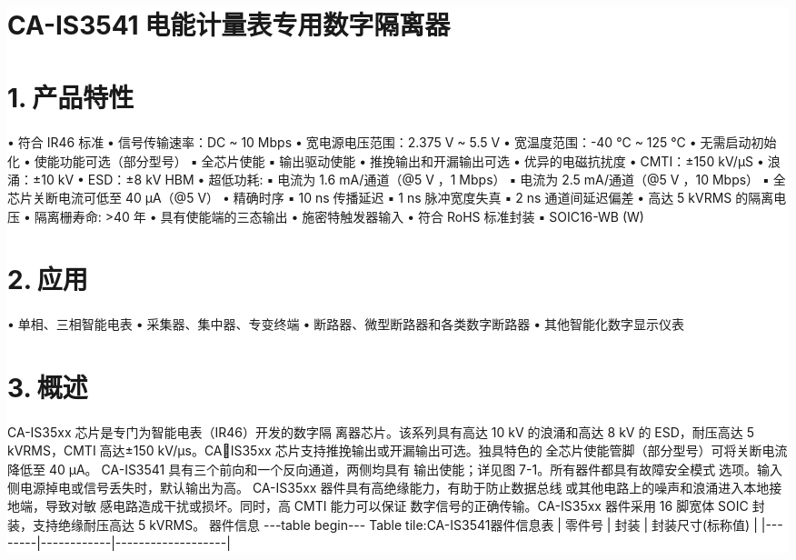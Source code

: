 #  CA-IS3541 电能计量表专用数字隔离器


#  1. 产品特性
• 符合 IR46 标准
• 信号传输速率：DC ~ 10 Mbps
• 宽电源电压范围：2.375 V ~ 5.5 V
• 宽温度范围：-40 °C ~ 125 °C
• 无需启动初始化
• 使能功能可选（部分型号）
▪ 全芯片使能
▪ 输出驱动使能
• 推挽输出和开漏输出可选
• 优异的电磁抗扰度
• CMTI：±150 kV/µS
• 浪涌：±10 kV
• ESD：±8 kV HBM
• 超低功耗: 
▪ 电流为 1.6 mA/通道（@5 V ，1 Mbps）
▪ 电流为 2.5 mA/通道（@5 V ，10 Mbps）
▪ 全芯片关断电流可低至 40 µA（@5 V）
• 精确时序
▪ 10 ns 传播延迟
▪ 1 ns 脉冲宽度失真
▪ 2 ns 通道间延迟偏差
• 高达 5 kVRMS 的隔离电压
• 隔离栅寿命: >40 年
• 具有使能端的三态输出
• 施密特触发器输入
• 符合 RoHS 标准封装
▪ SOIC16-WB (W)


# 2. 应用
• 单相、三相智能电表
• 采集器、集中器、专变终端
• 断路器、微型断路器和各类数字断路器
• 其他智能化数字显示仪表


# 3. 概述
CA-IS35xx 芯片是专门为智能电表（IR46）开发的数字隔
离器芯片。该系列具有高达 10 kV 的浪涌和高达 8 kV 的
ESD，耐压高达 5 kVRMS，CMTI 高达±150 kV/µs。CAIS35xx 芯片支持推挽输出或开漏输出可选。独具特色的
全芯片使能管脚（部分型号）可将关断电流降低至 40
µA。
CA-IS3541 具有三个前向和一个反向通道，两侧均具有
输出使能；详见图 7-1。所有器件都具有故障安全模式
选项。输入侧电源掉电或信号丢失时，默认输出为高。
CA-IS35xx 器件具有高绝缘能力，有助于防止数据总线
或其他电路上的噪声和浪涌进入本地接地端，导致对敏
感电路造成干扰或损坏。同时，高 CMTI 能力可以保证
数字信号的正确传输。CA-IS35xx 器件采用 16 脚宽体
SOIC 封装，支持绝缘耐压高达 5 kVRMS。
器件信息
---table begin---
Table tile:CA-IS3541器件信息表
| 零件号  | 封装       | 封装尺寸(标称值) |
|--------|------------|-------------------|